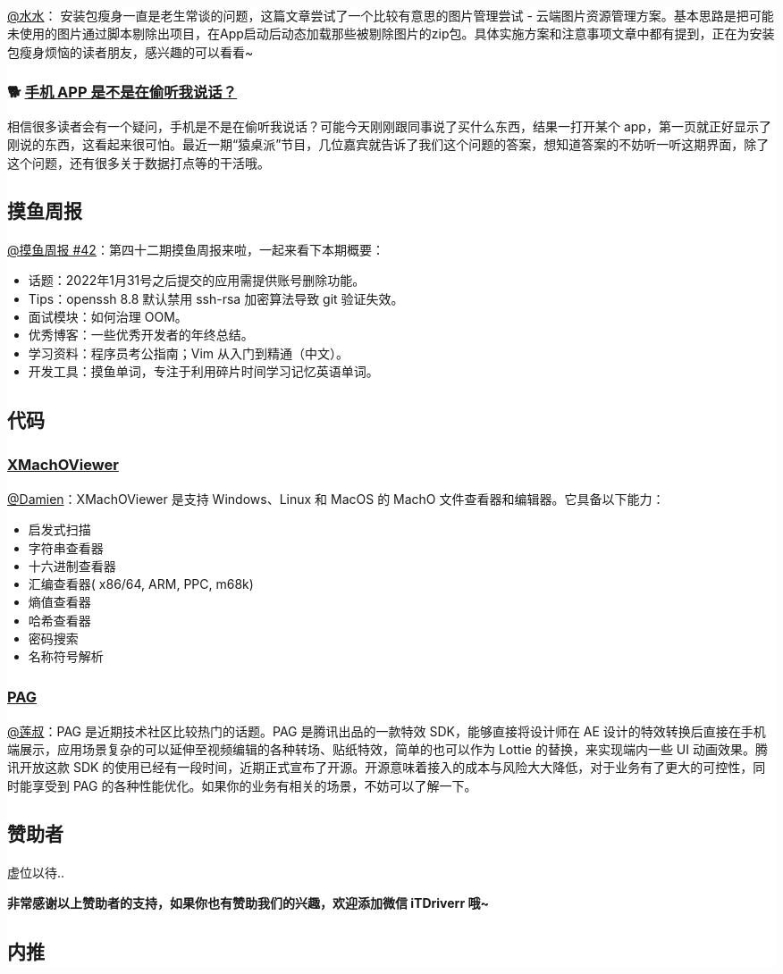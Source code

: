 [@水水](https://www.xuyanlan.com)： 安装包瘦身一直是老生常谈的问题，这篇文章尝试了一个比较有意思的图片管理尝试 - 云端图片资源管理方案。基本思路是把可能未使用的图片通过脚本剔除出项目，在App启动后动态加载那些被剔除图片的zip包。具体实施方案和注意事项文章中都有提到，正在为安装包瘦身烦恼的读者朋友，感兴趣的可以看看~

### 🐕 [手机 APP 是不是在偷听我说话？](https://mp.weixin.qq.com/s/FCOrMXeV53YcoKgQ869aYw)

相信很多读者会有一个疑问，手机是不是在偷听我说话？可能今天刚刚跟同事说了买什么东西，结果一打开某个 app，第一页就正好显示了刚说的东西，这看起来很可怕。最近一期“猿桌派”节目，几位嘉宾就告诉了我们这个问题的答案，想知道答案的不妨听一听这期界面，除了这个问题，还有很多关于数据打点等的干活哦。

## 摸鱼周报

[@摸鱼周报 #42](https://mp.weixin.qq.com/mp/profile_ext?action=home&__biz=MzU2MDQzMjM3Ng==&scene=124#wechat_redirect)：第四十二期摸鱼周报来啦，一起来看下本期概要：

- 话题：2022年1月31号之后提交的应用需提供账号删除功能。
- Tips：openssh 8.8 默认禁用 ssh-rsa 加密算法导致 git 验证失效。
- 面试模块：如何治理 OOM。
- 优秀博客：一些优秀开发者的年终总结。
- 学习资料：程序员考公指南；Vim 从入门到精通（中文）。
- 开发工具：摸鱼单词，专注于利用碎片时间学习记忆英语单词。

## 代码

### [XMachOViewer](https://github.com/horsicq/XMachOViewer)

[@Damien](https://github.com/ZengyiMa)：XMachOViewer 是支持 Windows、Linux 和 MacOS 的 MachO 文件查看器和编辑器。它具备以下能力：

- 启发式扫描
- 字符串查看器
- 十六进制查看器
- 汇编查看器( x86/64, ARM, PPC, m68k)
- 熵值查看器
- 哈希查看器
- 密码搜索
- 名称符号解析

### [PAG](https://mp.weixin.qq.com/s/FncvW2ObIJGafk4X7EAZ-A)

[@莲叔](http://github.com/aaaron7)：PAG 是近期技术社区比较热门的话题。PAG 是腾讯出品的一款特效 SDK，能够直接将设计师在 AE 设计的特效转换后直接在手机端展示，应用场景复杂的可以延伸至视频编辑的各种转场、贴纸特效，简单的也可以作为 Lottie 的替换，来实现端内一些 UI 动画效果。腾讯开放这款 SDK 的使用已经有一段时间，近期正式宣布了开源。开源意味着接入的成本与风险大大降低，对于业务有了更大的可控性，同时能享受到 PAG 的各种性能优化。如果你的业务有相关的场景，不妨可以了解一下。

## 赞助者

虚位以待..

**非常感谢以上赞助者的支持，如果你也有赞助我们的兴趣，欢迎添加微信 iTDriverr 哦~**

## 内推
